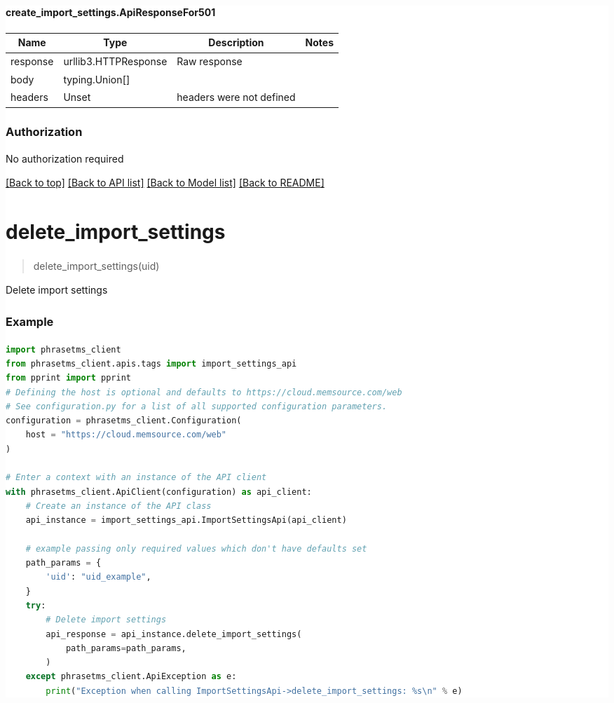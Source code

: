 #### create_import_settings.ApiResponseFor501

| Name     | Type                 | Description              | Notes |
| -------- | -------------------- | ------------------------ | ----- |
| response | urllib3.HTTPResponse | Raw response             |
| body     | typing.Union[]       |                          |
| headers  | Unset                | headers were not defined |

### Authorization

No authorization required

[[Back to top]](#\_\_pageTop) [[Back to API list]](../../../README.md#documentation-for-api-endpoints) [[Back to Model list]](../../../README.md#documentation-for-models) [[Back to README]](../../../README.md)

# **delete_import_settings**

<a id="delete_import_settings"></a>

> delete_import_settings(uid)

Delete import settings

### Example

```python
import phrasetms_client
from phrasetms_client.apis.tags import import_settings_api
from pprint import pprint
# Defining the host is optional and defaults to https://cloud.memsource.com/web
# See configuration.py for a list of all supported configuration parameters.
configuration = phrasetms_client.Configuration(
    host = "https://cloud.memsource.com/web"
)

# Enter a context with an instance of the API client
with phrasetms_client.ApiClient(configuration) as api_client:
    # Create an instance of the API class
    api_instance = import_settings_api.ImportSettingsApi(api_client)

    # example passing only required values which don't have defaults set
    path_params = {
        'uid': "uid_example",
    }
    try:
        # Delete import settings
        api_response = api_instance.delete_import_settings(
            path_params=path_params,
        )
    except phrasetms_client.ApiException as e:
        print("Exception when calling ImportSettingsApi->delete_import_settings: %s\n" % e)
```
